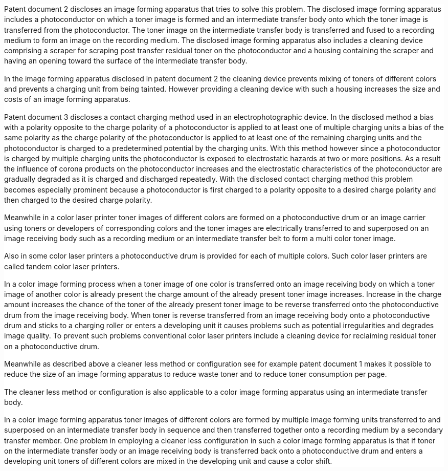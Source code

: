 Patent document 2 discloses an image forming apparatus that tries to solve this problem. The disclosed image forming apparatus includes a photoconductor on which a toner image is formed and an intermediate transfer body onto which the toner image is transferred from the photoconductor. The toner image on the intermediate transfer body is transferred and fused to a recording medium to form an image on the recording medium. The disclosed image forming apparatus also includes a cleaning device comprising a scraper for scraping post transfer residual toner on the photoconductor and a housing containing the scraper and having an opening toward the surface of the intermediate transfer body.

In the image forming apparatus disclosed in patent document 2 the cleaning device prevents mixing of toners of different colors and prevents a charging unit from being tainted. However providing a cleaning device with such a housing increases the size and costs of an image forming apparatus.

Patent document 3 discloses a contact charging method used in an electrophotographic device. In the disclosed method a bias with a polarity opposite to the charge polarity of a photoconductor is applied to at least one of multiple charging units a bias of the same polarity as the charge polarity of the photoconductor is applied to at least one of the remaining charging units and the photoconductor is charged to a predetermined potential by the charging units. With this method however since a photoconductor is charged by multiple charging units the photoconductor is exposed to electrostatic hazards at two or more positions. As a result the influence of corona products on the photoconductor increases and the electrostatic characteristics of the photoconductor are gradually degraded as it is charged and discharged repeatedly. With the disclosed contact charging method this problem becomes especially prominent because a photoconductor is first charged to a polarity opposite to a desired charge polarity and then charged to the desired charge polarity.

Meanwhile in a color laser printer toner images of different colors are formed on a photoconductive drum or an image carrier using toners or developers of corresponding colors and the toner images are electrically transferred to and superposed on an image receiving body such as a recording medium or an intermediate transfer belt to form a multi color toner image.

Also in some color laser printers a photoconductive drum is provided for each of multiple colors. Such color laser printers are called tandem color laser printers.

In a color image forming process when a toner image of one color is transferred onto an image receiving body on which a toner image of another color is already present the charge amount of the already present toner image increases. Increase in the charge amount increases the chance of the toner of the already present toner image to be reverse transferred onto the photoconductive drum from the image receiving body. When toner is reverse transferred from an image receiving body onto a photoconductive drum and sticks to a charging roller or enters a developing unit it causes problems such as potential irregularities and degrades image quality. To prevent such problems conventional color laser printers include a cleaning device for reclaiming residual toner on a photoconductive drum.

Meanwhile as described above a cleaner less method or configuration see for example patent document 1 makes it possible to reduce the size of an image forming apparatus to reduce waste toner and to reduce toner consumption per page.

The cleaner less method or configuration is also applicable to a color image forming apparatus using an intermediate transfer body.

In a color image forming apparatus toner images of different colors are formed by multiple image forming units transferred to and superposed on an intermediate transfer body in sequence and then transferred together onto a recording medium by a secondary transfer member. One problem in employing a cleaner less configuration in such a color image forming apparatus is that if toner on the intermediate transfer body or an image receiving body is transferred back onto a photoconductive drum and enters a developing unit toners of different colors are mixed in the developing unit and cause a color shift.
